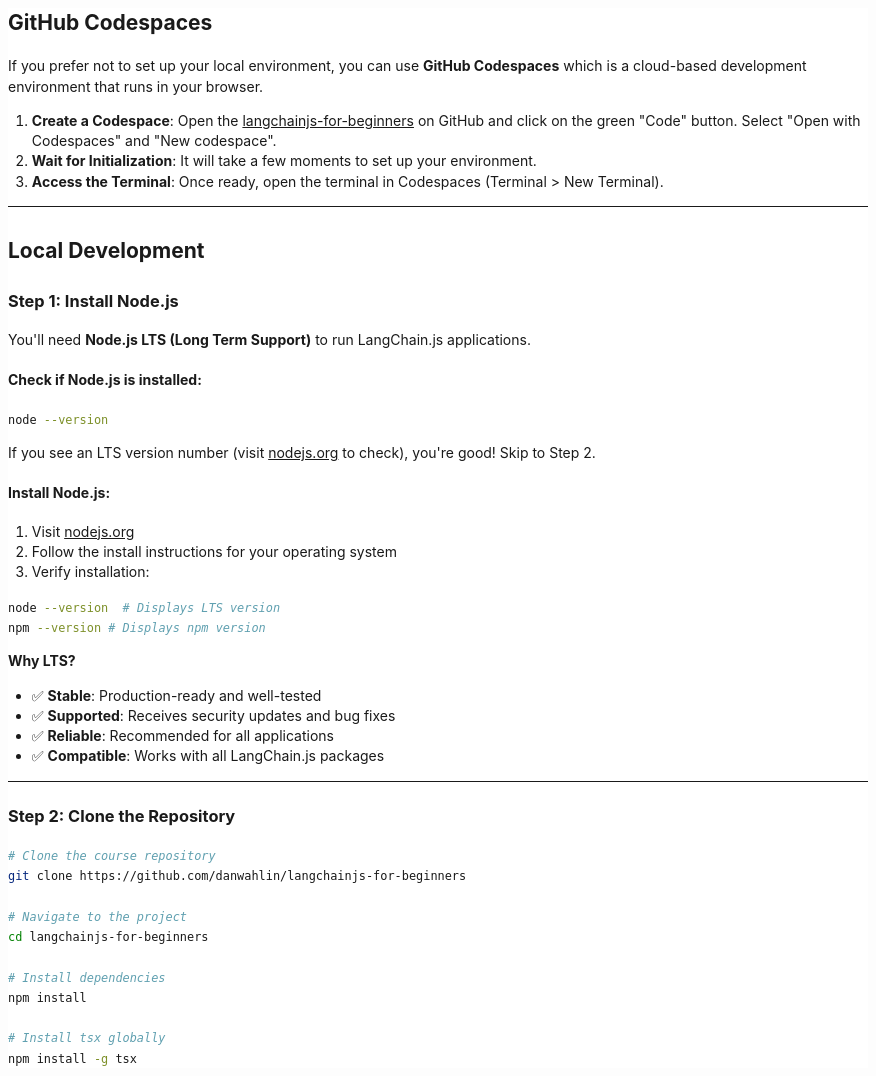 
## GitHub Codespaces

If you prefer not to set up your local environment, you can use **GitHub Codespaces** which is a cloud-based development environment that runs in your browser.
 
1. **Create a Codespace**: Open the [langchainjs-for-beginners](https://github.com/danwahlin/langchainjs-for-beginners) on GitHub and click on the green "Code" button. Select "Open with Codespaces" and "New codespace".
2. **Wait for Initialization**: It will take a few moments to set up your environment.
3. **Access the Terminal**: Once ready, open the terminal in Codespaces (Terminal > New Terminal).

---

## Local Development

### Step 1: Install Node.js

You'll need **Node.js LTS (Long Term Support)** to run LangChain.js applications.

#### Check if Node.js is installed:

```bash
node --version
```

If you see an LTS version number (visit [nodejs.org](https://nodejs.org/en/download) to check), you're good! Skip to Step 2.

#### Install Node.js:

1. Visit [nodejs.org](https://nodejs.org/)
2. Follow the install instructions for your operating system
3. Verify installation:

```bash
node --version  # Displays LTS version
npm --version # Displays npm version
```

**Why LTS?**

- ✅ **Stable**: Production-ready and well-tested
- ✅ **Supported**: Receives security updates and bug fixes
- ✅ **Reliable**: Recommended for all applications
- ✅ **Compatible**: Works with all LangChain.js packages

---

### Step 2: Clone the Repository

```bash
# Clone the course repository
git clone https://github.com/danwahlin/langchainjs-for-beginners

# Navigate to the project
cd langchainjs-for-beginners

# Install dependencies
npm install

# Install tsx globally
npm install -g tsx
```
